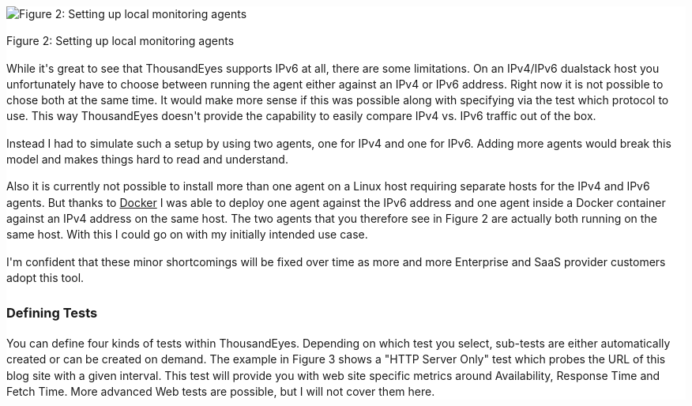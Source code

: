 <div id="attachment_1257" style="width: 610px" class="wp-caption aligncenter">
  <img src="/content/uploads/2014/05/Intro1.png" alt="Figure 2: Setting up local monitoring agents" width="600" height="375" class="size-full wp-image-1257" srcset="/content/uploads/2014/05/Intro1.png 600w, /content/uploads/2014/05/Intro1-360x225.png 360w" sizes="(max-width: 600px) 100vw, 600px" />

  <p class="wp-caption-text">
    Figure 2: Setting up local monitoring agents
  </p>
</div>

While it's great to see that ThousandEyes supports IPv6 at all, there are some limitations. On an IPv4/IPv6 dualstack host you unfortunately have to choose between running the agent either against an IPv4 or IPv6 address. Right now it is not possible to chose both at the same time. It would make more sense if this was possible along with specifying via the test which protocol to use. This way ThousandEyes doesn't provide the capability to easily compare IPv4 vs. IPv6 traffic out of the box.

Instead I had to simulate such a setup by using two agents, one for IPv4 and one for IPv6. Adding more agents would break this model and makes things hard to read and understand.

Also it is currently not possible to install more than one agent on a Linux host requiring separate hosts for the IPv4 and IPv6 agents. But thanks to <a href="https://www.docker.com/" target="_blank">Docker</a> I was able to deploy one agent against the IPv6 address and one agent inside a Docker container against an IPv4 address on the same host. The two agents that you therefore see in Figure 2 are actually both running on the same host. With this I could go on with my initially intended use case.

I'm confident that these minor shortcomings will be fixed over time as more and more Enterprise and SaaS provider customers adopt this tool.

### Defining Tests

You can define four kinds of tests within ThousandEyes. Depending on which test you select, sub-tests are either automatically created or can be created on demand. The example in Figure 3 shows a "HTTP Server Only" test which probes the URL of this blog site with a given interval. This test will provide you with web site specific metrics around Availability, Response Time and Fetch Time. More advanced Web tests are possible, but I will not cover them here.
